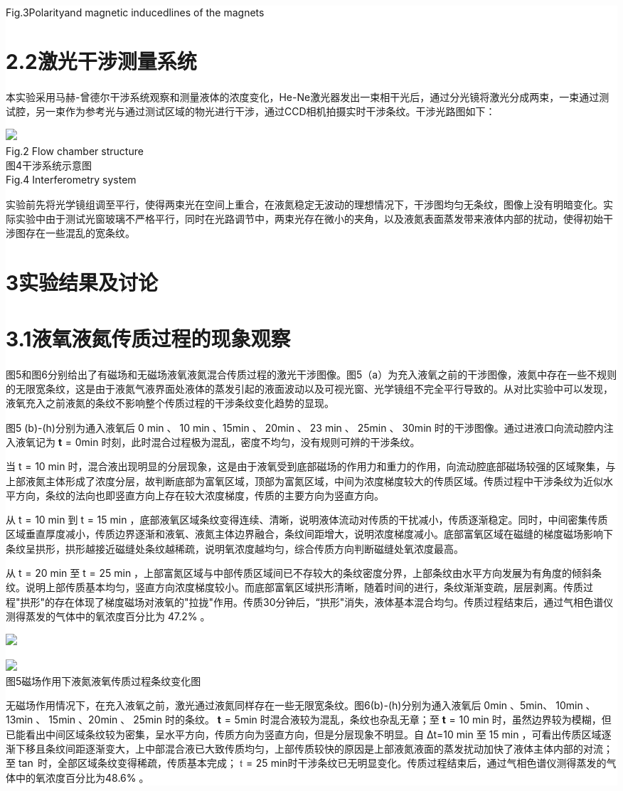 Fig.3Polarityand magnetic inducedlines of the magnets

# 2.2激光干涉测量系统

本实验采用马赫-曾德尔干涉系统观察和测量液体的浓度变化，He-Ne激光器发出一束相干光后，通过分光镜将激光分成两束，一束通过测试腔，另一束作为参考光与通过测试区域的物光进行干涉，通过CCD相机拍摄实时干涉条纹。干涉光路图如下：

![](images/a4d3f15f6bdc24999bbb5f1bd4068b0f81312782fe2cd70c7162fe51929d2626.jpg)  
Fig.2 Flow chamber structure   
图4干涉系统示意图  
Fig.4 Interferometry system

实验前先将光学镜组调至平行，使得两束光在空间上重合，在液氮稳定无波动的理想情况下，干涉图均匀无条纹，图像上没有明暗变化。实际实验中由于测试光窗玻璃不严格平行，同时在光路调节中，两束光存在微小的夹角，以及液氮表面蒸发带来液体内部的扰动，使得初始干涉图存在一些混乱的宽条纹。

# 3实验结果及讨论

# 3.1液氧液氮传质过程的现象观察

图5和图6分别给出了有磁场和无磁场液氧液氮混合传质过程的激光干涉图像。图5（a）为充入液氧之前的干涉图像，液氮中存在一些不规则的无限宽条纹，这是由于液氮气液界面处液体的蒸发引起的液面波动以及可视光窗、光学镜组不完全平行导致的。从对比实验中可以发现，液氧充入之前液氮的条纹不影响整个传质过程的干涉条纹变化趋势的显现。

图5 (b)-(h)分别为通入液氧后 $0 ~ \mathrm { { m i n } }$ 、 $1 0 ~ \mathrm { { m i n } }$ 、$1 5 \mathrm { m i n }$ 、 $2 0 \mathrm { m i n }$ 、 $2 3 \ \mathrm { m i n }$ 、 $2 5 \mathrm { m i n }$ 、 $3 0 \mathrm { m i n }$ 时的干涉图像。通过进液口向流动腔内注入液氧记为 $\mathbf { t } = 0 \mathrm { m i n }$ 时刻，此时混合过程极为混乱，密度不均匀，没有规则可辨的干涉条纹。

当 $\mathrm { t } = 1 0 \ \mathrm { m i n }$ 时，混合液出现明显的分层现象，这是由于液氧受到底部磁场的作用力和重力的作用，向流动腔底部磁场较强的区域聚集，与上部液氮主体形成了浓度分层，故判断底部为富氧区域，顶部为富氮区域，中间为浓度梯度较大的传质区域。传质过程中干涉条纹为近似水平方向，条纹的法向也即竖直方向上存在较大浓度梯度，传质的主要方向为竖直方向。

从 $\mathrm { t } = 1 0 \ \mathrm { m i n }$ 到 $\mathrm { t } = 1 5 ~ \mathrm { m i n }$ ，底部液氧区域条纹变得连续、清晰，说明液体流动对传质的干扰减小，传质逐渐稳定。同时，中间密集传质区域垂直厚度减小，传质边界逐渐和液氧、液氮主体边界融合，条纹间距增大，说明浓度梯度减小。底部富氧区域在磁缝的梯度磁场影响下条纹呈拱形，拱形越接近磁缝处条纹越稀疏，说明氧浓度越均匀，综合传质方向判断磁缝处氧浓度最高。

从 $\mathrm { t } = 2 0 \ \mathrm { m i n }$ 至 $\mathrm { t } = 2 5 ~ \mathrm { m i n }$ ，上部富氮区域与中部传质区域间已不存较大的条纹密度分界，上部条纹由水平方向发展为有角度的倾斜条纹。说明上部传质基本均匀，竖直方向浓度梯度较小。而底部富氧区域拱形清晰，随着时间的进行，条纹渐渐变疏，层层剥离。传质过程"拱形"的存在体现了梯度磁场对液氧的"拉拢"作用。传质30分钟后，“拱形"消失，液体基本混合均匀。传质过程结束后，通过气相色谱仪测得蒸发的气体中的氧浓度百分比为 $4 7 . 2 \%$ 。

![](images/d41cf1c6ae50b54de26e56ef151e1199ab527b857db814dc72fe46896360948a.jpg)

![](images/72c348c520d392d438294ab4d62f2f81a11c865afef2f980a8c903533d6c0081.jpg)  
图5磁场作用下液氮液氧传质过程条纹变化图

无磁场作用情况下，在充入液氧之前，激光通过液氮同样存在一些无限宽条纹。图6(b)-(h)分别为通入液氧后 $0 \mathrm { m i n }$ 、5min、 $1 0 \mathrm { m i n }$ 、 $1 3 \mathrm { m i n }$ 、 $1 5 \mathrm { m i n }$ 、$2 0 \mathrm { m i n }$ 、 $2 5 \mathrm { m i n }$ 时的条纹。 $\mathbf { t } = 5 \mathrm { m i n }$ 时混合液较为混乱，条纹也杂乱无章；至 $\mathbf { t } = 1 0 \ \mathrm { m i n }$ 时，虽然边界较为模糊，但已能看出中间区域条纹较为密集，呈水平方向，传质方向为竖直方向，但是分层现象不明显。自 $\mathrm { \Delta t = } 1 0 \ \mathrm { m i n }$ 至 $1 5 ~ \mathrm { m i n }$ ，可看出传质区域逐渐下移且条纹间距逐渐变大，上中部混合液已大致传质均匀，上部传质较快的原因是上部液氮液面的蒸发扰动加快了液体主体内部的对流；至 $\tan$ 时，全部区域条纹变得稀疏，传质基本完成； $\scriptstyle { \mathfrak { t } } = 2 5$ min时干涉条纹已无明显变化。传质过程结束后，通过气相色谱仪测得蒸发的气体中的氧浓度百分比为$4 8 . 6 \%$ 。
